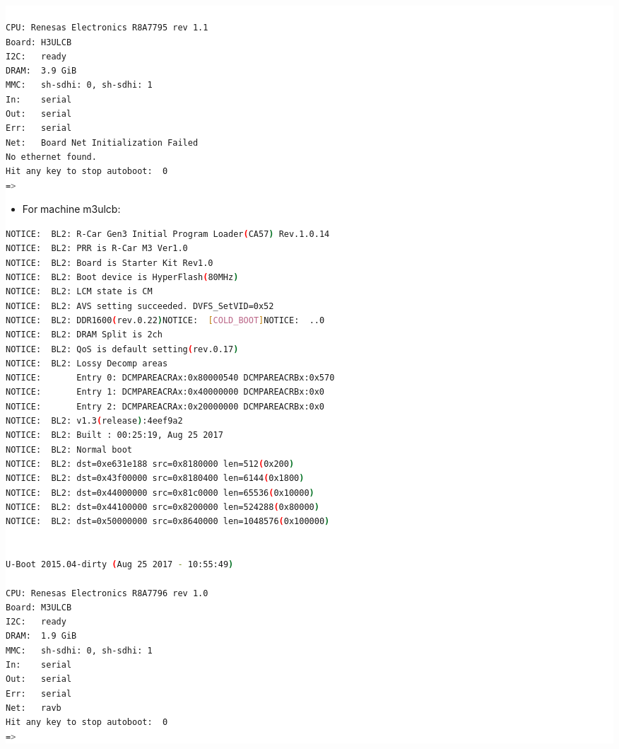 ```bash

CPU: Renesas Electronics R8A7795 rev 1.1
Board: H3ULCB
I2C:   ready
DRAM:  3.9 GiB
MMC:   sh-sdhi: 0, sh-sdhi: 1
In:    serial
Out:   serial
Err:   serial
Net:   Board Net Initialization Failed
No ethernet found.
Hit any key to stop autoboot:  0
=>
```

* For machine m3ulcb:

```bash
NOTICE:  BL2: R-Car Gen3 Initial Program Loader(CA57) Rev.1.0.14
NOTICE:  BL2: PRR is R-Car M3 Ver1.0
NOTICE:  BL2: Board is Starter Kit Rev1.0
NOTICE:  BL2: Boot device is HyperFlash(80MHz)
NOTICE:  BL2: LCM state is CM
NOTICE:  BL2: AVS setting succeeded. DVFS_SetVID=0x52
NOTICE:  BL2: DDR1600(rev.0.22)NOTICE:  [COLD_BOOT]NOTICE:  ..0
NOTICE:  BL2: DRAM Split is 2ch
NOTICE:  BL2: QoS is default setting(rev.0.17)
NOTICE:  BL2: Lossy Decomp areas
NOTICE:       Entry 0: DCMPAREACRAx:0x80000540 DCMPAREACRBx:0x570
NOTICE:       Entry 1: DCMPAREACRAx:0x40000000 DCMPAREACRBx:0x0
NOTICE:       Entry 2: DCMPAREACRAx:0x20000000 DCMPAREACRBx:0x0
NOTICE:  BL2: v1.3(release):4eef9a2
NOTICE:  BL2: Built : 00:25:19, Aug 25 2017
NOTICE:  BL2: Normal boot
NOTICE:  BL2: dst=0xe631e188 src=0x8180000 len=512(0x200)
NOTICE:  BL2: dst=0x43f00000 src=0x8180400 len=6144(0x1800)
NOTICE:  BL2: dst=0x44000000 src=0x81c0000 len=65536(0x10000)
NOTICE:  BL2: dst=0x44100000 src=0x8200000 len=524288(0x80000)
NOTICE:  BL2: dst=0x50000000 src=0x8640000 len=1048576(0x100000)


U-Boot 2015.04-dirty (Aug 25 2017 - 10:55:49)

CPU: Renesas Electronics R8A7796 rev 1.0
Board: M3ULCB
I2C:   ready
DRAM:  1.9 GiB
MMC:   sh-sdhi: 0, sh-sdhi: 1
In:    serial
Out:   serial
Err:   serial
Net:   ravb
Hit any key to stop autoboot:  0 
=>
```


[R-car m3ulcb]: http://elinux.org/R-Car/Boards/M3SK
[R-car m3ulcb firmware update]: https://elinux.org/R-Car/Boards/M3SK#Flashing_firmware
[R-car h3ulcb]: http://elinux.org/R-Car/Boards/H3SK
[R-car h3ulcb firmware update]: https://elinux.org/R-Car/Boards/H3SK#Flashing_firmware
[R-car salvator-x]: https://elinux.org/R-Car/Boards/Salvator-X
[R-car loader update]: http://elinux.org/R-Car/Boards/Kingfisher#How_to_update_of_Sample_Loader_and_MiniMonitor
[R-car Kingfisher]: https://elinux.org/R-Car/Boards/Kingfisher
[R-car yocto]: http://elinux.org/R-Car/Boards/Yocto-Gen3
[rcar Linux Drivers]: https://www.renesas.com/solutions/automotive/rcar-download/rcar-demoboard.html
[rcar Linux Drivers 2]: https://www.renesas.com/en-us/solutions/automotive/rcar-download/rcar-demoboard-2.html
[Iot.bzh AGL-Kickstart-on-Renesas-Porter-Board]: http://docs.automotivelinux.org/docs/devguides/en/dev/reference/iotbzh2016/sdk/AGL-Kickstart-on-Renesas-Porter-board.pdf
[Iot.bzh AGL-Devkit-Image-and-SDK-for-Porter]: http://docs.automotivelinux.org/docs/devguides/en/dev/reference/iotbzh2016/sdk/AGL-Devkit-Image-and-SDK-for-porter.pdf
[Iot.bzh AGL-Devkit-Build-your-1st-AGL-Application]: http://docs.automotivelinux.org/docs/devguides/en/dev/reference/iotbzh2016/sdk/AGL-Devkit-Build-your-1st-AGL-Application.pdf
[Iot.bzh AGL_Phase2-Devkit-HowTo_bake_a_service]: http://docs.automotivelinux.org/docs/devguides/en/dev/reference/iotbzh2016/bsp/AGL_Phase2-Devkit-HowTo_bake_a_service.pdf